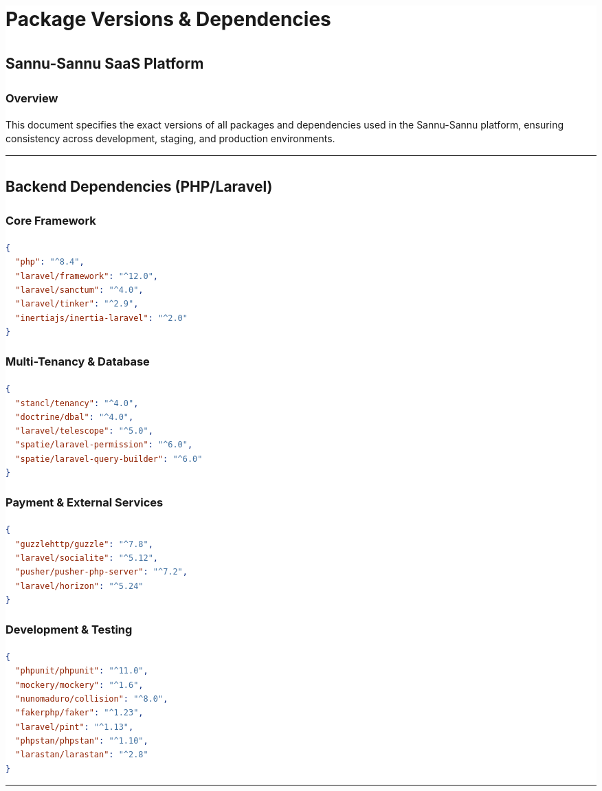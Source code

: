 # Package Versions & Dependencies
## Sannu-Sannu SaaS Platform

### Overview

This document specifies the exact versions of all packages and dependencies used in the Sannu-Sannu platform, ensuring consistency across development, staging, and production environments.

---

## Backend Dependencies (PHP/Laravel)

### Core Framework
```json
{
  "php": "^8.4",
  "laravel/framework": "^12.0",
  "laravel/sanctum": "^4.0",
  "laravel/tinker": "^2.9",
  "inertiajs/inertia-laravel": "^2.0"
}
```

### Multi-Tenancy & Database
```json
{
  "stancl/tenancy": "^4.0",
  "doctrine/dbal": "^4.0",
  "laravel/telescope": "^5.0",
  "spatie/laravel-permission": "^6.0",
  "spatie/laravel-query-builder": "^6.0"
}
```

### Payment & External Services
```json
{
  "guzzlehttp/guzzle": "^7.8",
  "laravel/socialite": "^5.12",
  "pusher/pusher-php-server": "^7.2",
  "laravel/horizon": "^5.24"
}
```

### Development & Testing
```json
{
  "phpunit/phpunit": "^11.0",
  "mockery/mockery": "^1.6",
  "nunomaduro/collision": "^8.0",
  "fakerphp/faker": "^1.23",
  "laravel/pint": "^1.13",
  "phpstan/phpstan": "^1.10",
  "larastan/larastan": "^2.8"
}
```

---